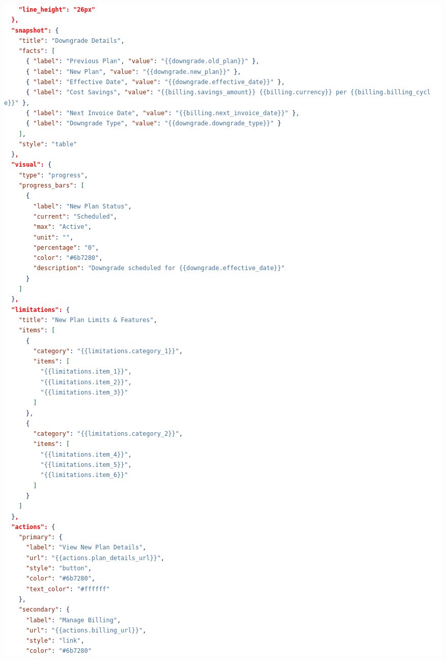 ```json
    "line_height": "26px"
  },
  "snapshot": {
    "title": "Downgrade Details",
    "facts": [
      { "label": "Previous Plan", "value": "{{downgrade.old_plan}}" },
      { "label": "New Plan", "value": "{{downgrade.new_plan}}" },
      { "label": "Effective Date", "value": "{{downgrade.effective_date}}" },
      { "label": "Cost Savings", "value": "{{billing.savings_amount}} {{billing.currency}} per {{billing.billing_cycle}}" },
      { "label": "Next Invoice Date", "value": "{{billing.next_invoice_date}}" },
      { "label": "Downgrade Type", "value": "{{downgrade.downgrade_type}}" }
    ],
    "style": "table"
  },
  "visual": {
    "type": "progress",
    "progress_bars": [
      {
        "label": "New Plan Status",
        "current": "Scheduled",
        "max": "Active",
        "unit": "",
        "percentage": "0",
        "color": "#6b7280",
        "description": "Downgrade scheduled for {{downgrade.effective_date}}"
      }
    ]
  },
  "limitations": {
    "title": "New Plan Limits & Features",
    "items": [
      {
        "category": "{{limitations.category_1}}",
        "items": [
          "{{limitations.item_1}}",
          "{{limitations.item_2}}",
          "{{limitations.item_3}}"
        ]
      },
      {
        "category": "{{limitations.category_2}}",
        "items": [
          "{{limitations.item_4}}",
          "{{limitations.item_5}}",
          "{{limitations.item_6}}"
        ]
      }
    ]
  },
  "actions": {
    "primary": {
      "label": "View New Plan Details",
      "url": "{{actions.plan_details_url}}",
      "style": "button",
      "color": "#6b7280",
      "text_color": "#ffffff"
    },
    "secondary": {
      "label": "Manage Billing",
      "url": "{{actions.billing_url}}",
      "style": "link",
      "color": "#6b7280"
```